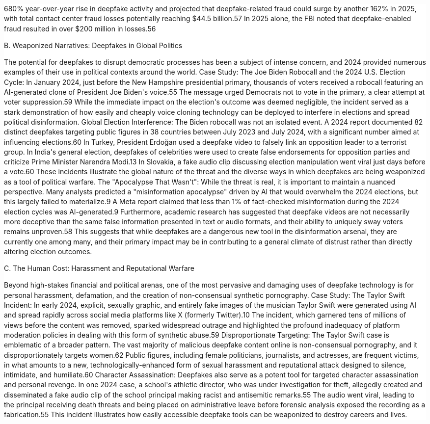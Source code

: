 680% year-over-year rise in deepfake activity and projected that deepfake-related fraud could surge by another 162% in 2025, with total contact center fraud losses potentially reaching $44.5 billion.57 In 2025 alone, the FBI noted that deepfake-enabled fraud resulted in over $200 million in losses.56

B. Weaponized Narratives: Deepfakes in Global Politics

The potential for deepfakes to disrupt democratic processes has been a subject of intense concern, and 2024 provided numerous examples of their use in political contexts around the world.
Case Study: The Joe Biden Robocall and the 2024 U.S. Election Cycle: In January 2024, just before the New Hampshire presidential primary, thousands of voters received a robocall featuring an AI-generated clone of President Joe Biden's voice.55 The message urged Democrats not to vote in the primary, a clear attempt at voter suppression.59 While the immediate impact on the election's outcome was deemed negligible, the incident served as a stark demonstration of how easily and cheaply voice cloning technology can be deployed to interfere in elections and spread political disinformation.
Global Election Interference: The Biden robocall was not an isolated event. A 2024 report documented 82 distinct deepfakes targeting public figures in 38 countries between July 2023 and July 2024, with a significant number aimed at influencing elections.60 In Turkey, President Erdoğan used a deepfake video to falsely link an opposition leader to a terrorist group. In India's general election, deepfakes of celebrities were used to create false endorsements for opposition parties and criticize Prime Minister Narendra Modi.13 In Slovakia, a fake audio clip discussing election manipulation went viral just days before a vote.60 These incidents illustrate the global nature of the threat and the diverse ways in which deepfakes are being weaponized as a tool of political warfare.
The "Apocalypse That Wasn't": While the threat is real, it is important to maintain a nuanced perspective. Many analysts predicted a "misinformation apocalypse" driven by AI that would overwhelm the 2024 elections, but this largely failed to materialize.9 A Meta report claimed that less than 1% of fact-checked misinformation during the 2024 election cycles was AI-generated.9 Furthermore, academic research has suggested that deepfake videos are not necessarily more deceptive than the same false information presented in text or audio formats, and their ability to uniquely sway voters remains unproven.58 This suggests that while deepfakes are a dangerous new tool in the disinformation arsenal, they are currently one among many, and their primary impact may be in contributing to a general climate of distrust rather than directly altering election outcomes.

C. The Human Cost: Harassment and Reputational Warfare

Beyond high-stakes financial and political arenas, one of the most pervasive and damaging uses of deepfake technology is for personal harassment, defamation, and the creation of non-consensual synthetic pornography.
Case Study: The Taylor Swift Incident: In early 2024, explicit, sexually graphic, and entirely fake images of the musician Taylor Swift were generated using AI and spread rapidly across social media platforms like X (formerly Twitter).10 The incident, which garnered tens of millions of views before the content was removed, sparked widespread outrage and highlighted the profound inadequacy of platform moderation policies in dealing with this form of synthetic abuse.59
Disproportionate Targeting: The Taylor Swift case is emblematic of a broader pattern. The vast majority of malicious deepfake content online is non-consensual pornography, and it disproportionately targets women.62 Public figures, including female politicians, journalists, and actresses, are frequent victims, in what amounts to a new, technologically-enhanced form of sexual harassment and reputational attack designed to silence, intimidate, and humiliate.60
Character Assassination: Deepfakes also serve as a potent tool for targeted character assassination and personal revenge. In one 2024 case, a school's athletic director, who was under investigation for theft, allegedly created and disseminated a fake audio clip of the school principal making racist and antisemitic remarks.55 The audio went viral, leading to the principal receiving death threats and being placed on administrative leave before forensic analysis exposed the recording as a fabrication.55 This incident illustrates how easily accessible deepfake tools can be weaponized to destroy careers and lives.
